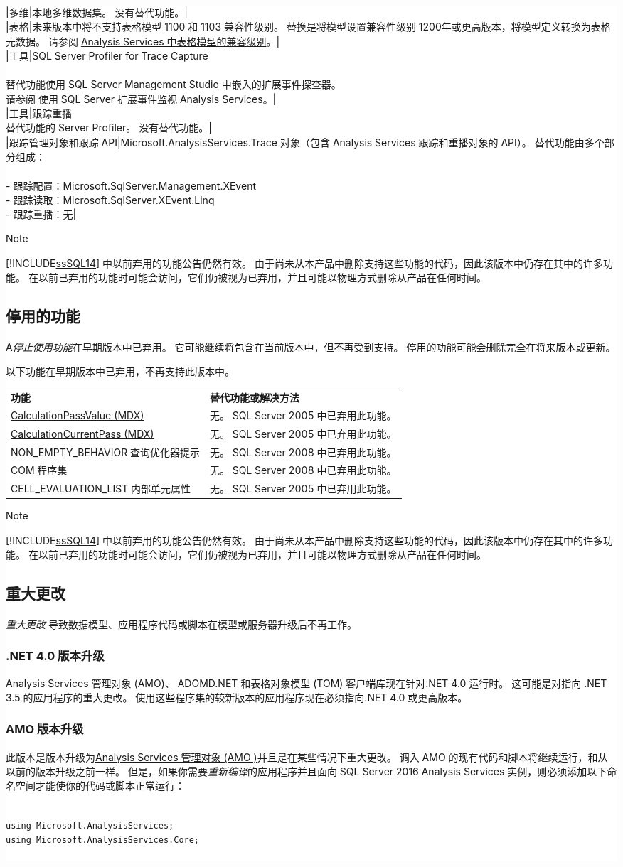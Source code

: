 |多维|本地多维数据集。 没有替代功能。|  
|表格|未来版本中将不支持表格模型 1100 和 1103 兼容性级别。 替换是将模型设置兼容性级别 1200年或更高版本，将模型定义转换为表格元数据。 请参阅 [Analysis Services 中表格模型的兼容级别](../analysis-services/tabular-models/compatibility-level-for-tabular-models-in-analysis-services.md)。|  
|工具|SQL Server Profiler for Trace Capture<br /><br /> 替代功能使用 SQL Server Management Studio 中嵌入的扩展事件探查器。  <br /> 请参阅 [使用 SQL Server 扩展事件监视 Analysis Services](../analysis-services/instances/monitor-analysis-services-with-sql-server-extended-events.md)。|  
|工具|跟踪重播 <br />替代功能的 Server Profiler。 没有替代功能。|  
|跟踪管理对象和跟踪 API|Microsoft.AnalysisServices.Trace 对象（包含 Analysis Services 跟踪和重播对象的 API）。 替代功能由多个部分组成：<br /><br /> -   跟踪配置：Microsoft.SqlServer.Management.XEvent<br />-   跟踪读取：Microsoft.SqlServer.XEvent.Linq<br />-   跟踪重播：无|  
  
> [!NOTE]  
>  [!INCLUDE[ssSQL14](../includes/sssql14-md.md)] 中以前弃用的功能公告仍然有效。 由于尚未从本产品中删除支持这些功能的代码，因此该版本中仍存在其中的许多功能。 在以前已弃用的功能时可能会访问，它们仍被视为已弃用，并且可能以物理方式删除从产品在任何时间。  

## <a name="discontinued-features"></a>停用的功能
A*停止使用功能*在早期版本中已弃用。 它可能继续将包含在当前版本中，但不再受到支持。 停用的功能可能会删除完全在将来版本或更新。

以下功能在早期版本中已弃用，不再支持此版本中。

|||  
|-|-|  
|**功能**|**替代功能或解决方法**|  
|[CalculationPassValue (MDX)](../mdx/calculationpassvalue-mdx.md)|无。 SQL Server 2005 中已弃用此功能。|  
|[CalculationCurrentPass (MDX)](../mdx/calculationcurrentpass-mdx.md)|无。 SQL Server 2005 中已弃用此功能。|  
|NON_EMPTY_BEHAVIOR 查询优化器提示|无。 SQL Server 2008 中已弃用此功能。|  
|COM 程序集|无。 SQL Server 2008 中已弃用此功能。|  
|CELL_EVALUATION_LIST 内部单元属性|无。 SQL Server 2005 中已弃用此功能。|  
  
> [!NOTE]  
>  [!INCLUDE[ssSQL14](../includes/sssql14-md.md)] 中以前弃用的功能公告仍然有效。 由于尚未从本产品中删除支持这些功能的代码，因此该版本中仍存在其中的许多功能。 在以前已弃用的功能时可能会访问，它们仍被视为已弃用，并且可能以物理方式删除从产品在任何时间。  

## <a name="breaking-changes"></a>重大更改
*重大更改* 导致数据模型、应用程序代码或脚本在模型或服务器升级后不再工作。
  
### <a name="net-40-version-upgrade"></a>.NET 4.0 版本升级  
 Analysis Services 管理对象 (AMO)、 ADOMD.NET 和表格对象模型 (TOM) 客户端库现在针对.NET 4.0 运行时。 这可能是对指向 .NET 3.5 的应用程序的重大更改。 使用这些程序集的较新版本的应用程序现在必须指向.NET 4.0 或更高版本。  
  
### <a name="amo-version-upgrade"></a>AMO 版本升级  
 此版本是版本升级为[Analysis Services 管理对象 &#40;AMO &#41;](https://msdn.microsoft.com/library/mt436122.aspx)并且是在某些情况下重大更改。  调入 AMO 的现有代码和脚本将继续运行，和从以前的版本升级之前一样。 但是，如果你需要*重新编译*的应用程序并且面向 SQL Server 2016 Analysis Services 实例，则必须添加以下命名空间才能使你的代码或脚本正常运行：  
  
```  
  
using Microsoft.AnalysisServices;  
using Microsoft.AnalysisServices.Core;  
  
```  
  
